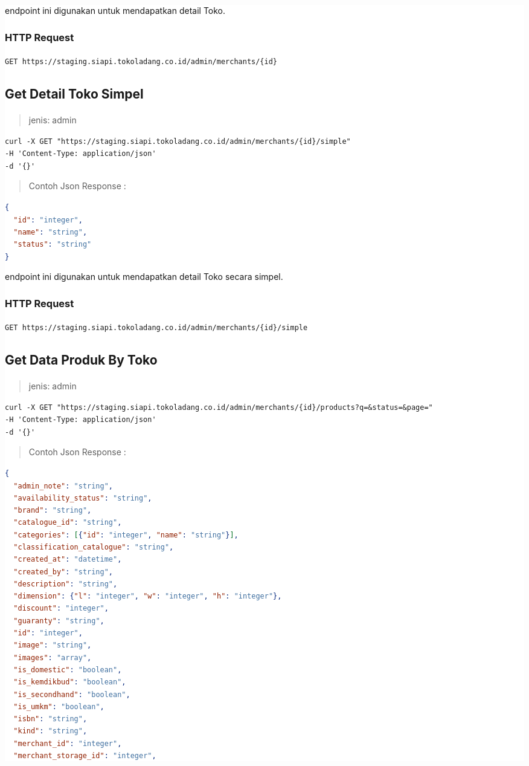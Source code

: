endpoint ini digunakan untuk mendapatkan detail Toko.

### HTTP Request

`GET https://staging.siapi.tokoladang.co.id/admin/merchants/{id}`

## Get Detail Toko Simpel

> jenis: admin

```shell
curl -X GET "https://staging.siapi.tokoladang.co.id/admin/merchants/{id}/simple"
-H 'Content-Type: application/json'
-d '{}'
```
> Contoh Json Response :

```json
{
  "id": "integer",
  "name": "string",
  "status": "string"
}
```

endpoint ini digunakan untuk mendapatkan detail Toko secara simpel.

### HTTP Request

`GET https://staging.siapi.tokoladang.co.id/admin/merchants/{id}/simple`

## Get Data Produk By Toko

> jenis: admin

```shell
curl -X GET "https://staging.siapi.tokoladang.co.id/admin/merchants/{id}/products?q=&status=&page="
-H 'Content-Type: application/json'
-d '{}'
```
> Contoh Json Response :

```json
{
  "admin_note": "string",
  "availability_status": "string",
  "brand": "string",
  "catalogue_id": "string",
  "categories": [{"id": "integer", "name": "string"}],
  "classification_catalogue": "string",
  "created_at": "datetime",
  "created_by": "string",
  "description": "string",
  "dimension": {"l": "integer", "w": "integer", "h": "integer"},
  "discount": "integer",
  "guaranty": "string",
  "id": "integer",
  "image": "string",
  "images": "array",
  "is_domestic": "boolean",
  "is_kemdikbud": "boolean",
  "is_secondhand": "boolean",
  "is_umkm": "boolean",
  "isbn": "string",
  "kind": "string",
  "merchant_id": "integer",
  "merchant_storage_id": "integer",
```
